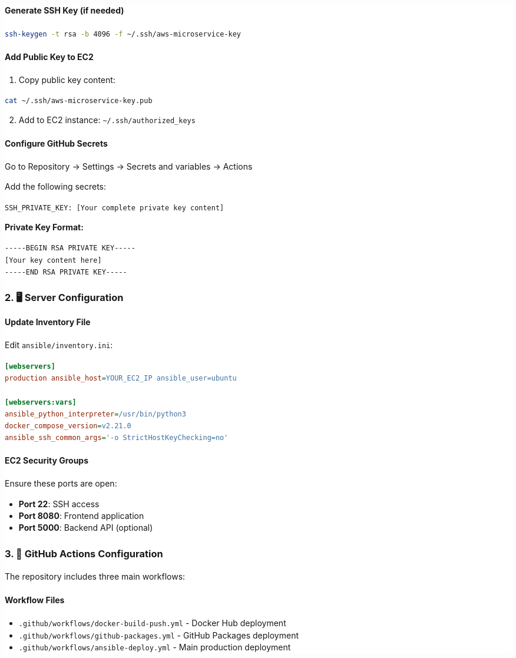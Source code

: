 #### Generate SSH Key (if needed)
```bash
ssh-keygen -t rsa -b 4096 -f ~/.ssh/aws-microservice-key
```

#### Add Public Key to EC2
1. Copy public key content:
```bash
cat ~/.ssh/aws-microservice-key.pub
```
2. Add to EC2 instance: `~/.ssh/authorized_keys`

#### Configure GitHub Secrets
Go to Repository → Settings → Secrets and variables → Actions

Add the following secrets:
```
SSH_PRIVATE_KEY: [Your complete private key content]
```

**Private Key Format:**
```
-----BEGIN RSA PRIVATE KEY-----
[Your key content here]
-----END RSA PRIVATE KEY-----
```

### 2. 🖥️ Server Configuration

#### Update Inventory File
Edit `ansible/inventory.ini`:
```ini
[webservers]
production ansible_host=YOUR_EC2_IP ansible_user=ubuntu

[webservers:vars]
ansible_python_interpreter=/usr/bin/python3
docker_compose_version=v2.21.0
ansible_ssh_common_args='-o StrictHostKeyChecking=no'
```

#### EC2 Security Groups
Ensure these ports are open:
- **Port 22**: SSH access
- **Port 8080**: Frontend application
- **Port 5000**: Backend API (optional)

### 3. 🔧 GitHub Actions Configuration

The repository includes three main workflows:

#### Workflow Files
- `.github/workflows/docker-build-push.yml` - Docker Hub deployment
- `.github/workflows/github-packages.yml` - GitHub Packages deployment  
- `.github/workflows/ansible-deploy.yml` - Main production deployment
